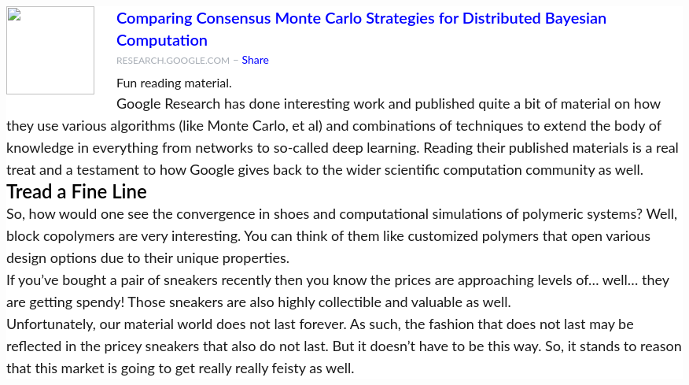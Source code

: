 </td>
</tr>
<tr>
<td align='left' style='padding-bottom: 42px;' valign='top'>
<a target="_blank" style="text-decoration: none;" href="https://research.google.com/pubs/pub45739.html?utm_campaign=Fudge%20Sunday&amp;utm_medium=email&amp;utm_source=Revue%20newsletter"><img width="112" height="112" style="padding-bottom: 24px;padding-right: 28px;" alt="" align="left" src="https://s3.amazonaws.com/revue/items/images/001/672/312/thumb/logo-v2.2x.png?1483673769" />
</a><span class='item-link-title' style='font-family: "lato", "Helvetica Neue", Helvetica, Arial, sans-serif; display: block; font-weight: 600; font-size: 20px; line-height: 28px; margin: 0; margin-bottom: 0;'><a target="_blank" style="color: #00F; text-decoration: none;" href="https://research.google.com/pubs/pub45739.html?utm_campaign=Fudge%20Sunday&amp;utm_medium=email&amp;utm_source=Revue%20newsletter">Comparing Consensus Monte Carlo Strategies for Distributed Bayesian Computation
    </a></span>
<div class='domain' style='font-family: "lato", "Helvetica Neue", Helvetica, Arial, sans-serif; display: block; line-height: 24px; margin: 0; margin-bottom: 0; color: #A7ADB5; text-decoration: none !important;'>
<a target="_blank" style="color: #A7ADB5; text-decoration: none; text-transform: uppercase; font-size: 12px;" href="http://rev.vu/rjmNK?utm_campaign=Issue&amp;utm_content=domain&amp;utm_medium=email&amp;utm_source=Fudge+Sunday">research.google.com</a>
&ndash;
<a target="_blank" style="color: #00F; font-size: 14px; text-decoration: none;" href="http://rev.vu/rjmNK?utm_campaign=Issue&amp;utm_content=share&amp;utm_medium=email&amp;utm_source=Fudge+Sunday">Share</a>
</div>
<div class='item-link-description' style='font-family: "lato", "Helvetica Neue", Helvetica, Arial, sans-serif; font-size: 16px; line-height: 24px; display: block; margin: 0; margin-bottom: 0; margin-top: 4px;'><div style="margin: 0;" class="revue-p">Fun reading material.</div>
</div>

</td>
</tr>
<tr>
<td align='left' style='padding-bottom: 42px;' valign='top'>
<div class='item-text' style='font-family: "lato", "Helvetica Neue", Helvetica, Arial, sans-serif; font-size: 18px; line-height: 28px;display: block; margin: 0; margin-bottom: 0;'><div style="margin: 0;" class="revue-p">Google Research has done interesting work and published quite a bit of material on how they use various algorithms (like Monte Carlo, et al) and combinations of techniques to extend the body of knowledge in everything from networks to so-called deep learning. Reading their published materials is a real treat and a testament to how Google gives back to the wider scientific computation community as well.</div>
</div>
</td>
</tr>
<tr>
<td align='left' style='padding-bottom: 28px;' valign='top'>
<div class='item-header' style='font-family: "lato", "Helvetica Neue", Helvetica, Arial, sans-serif; display: block; font-weight: 600; font-size: 24px; line-height: 28px; margin: 0; margin-bottom: 0; color: #000;'>Tread a Fine Line</div>
</td>
</tr>
<tr>
<td align='left' style='padding-bottom: 42px;' valign='top'>
<div class='item-text' style='font-family: "lato", "Helvetica Neue", Helvetica, Arial, sans-serif; font-size: 18px; line-height: 28px;display: block; margin: 0; margin-bottom: 0;'><div style="margin: 0;" class="revue-p">So, how would one see the convergence in shoes and computational simulations of polymeric systems? Well, block copolymers are very interesting. You can think of them like customized polymers that open various design options due to their unique properties.</div><div style="margin: 0;" class="revue-p">If you’ve bought a pair of sneakers recently then you know the prices are approaching levels of… well… they are getting spendy! Those sneakers are also highly collectible and valuable as well. </div><div style="margin: 0;" class="revue-p">Unfortunately, our material world does not last forever. As such, the fashion that does not last may be reflected in the pricey sneakers that also do not last. But it doesn’t have to be this way. So, it stands to reason that this market is going to get really really feisty as well.</div>
</div>
</td>